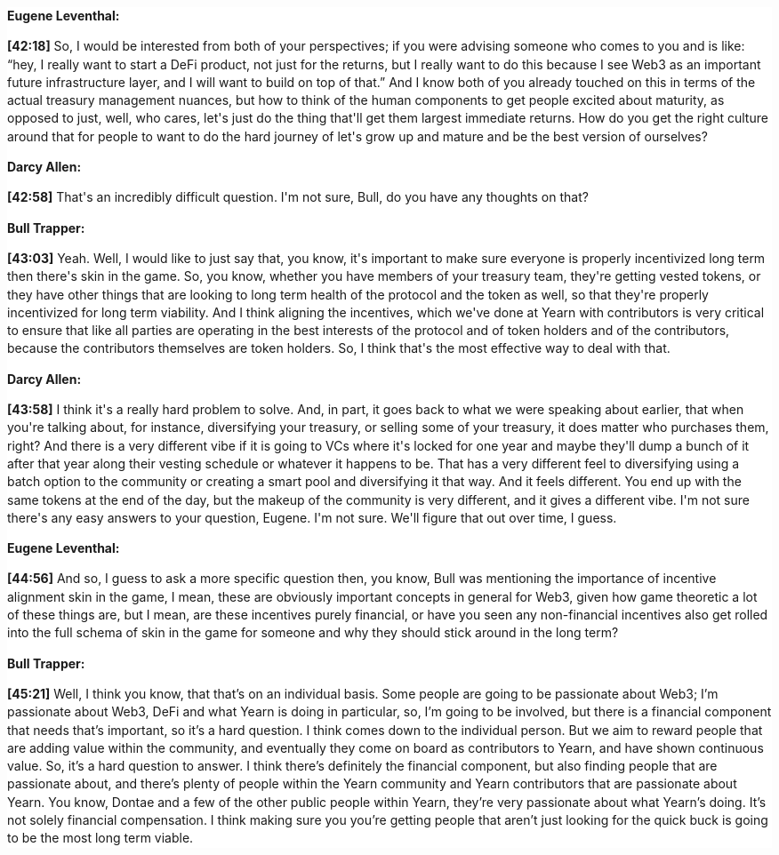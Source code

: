 **Eugene Leventhal:**

**[42:18]** So, I would be interested from both of your perspectives; if you were advising someone who comes to you and is like: “hey, I really want to start a DeFi product, not just for the returns, but I really want to do this because I see Web3 as an important future infrastructure layer, and I will want to build on top of that.” And I know both of you already touched on this in terms of the actual treasury management nuances, but how to think of the human components to get people excited about maturity, as opposed to just, well, who cares, let's just do the thing that'll get them largest immediate returns. How do you get the right culture around that for people to want to do the hard journey of let's grow up and mature and be the best version of ourselves?

**Darcy Allen:** 

**[42:58]** That's an incredibly difficult question. I'm not sure, Bull, do you have any thoughts on that?

**Bull Trapper:**

**[43:03]** Yeah. Well, I would like to just say that, you know, it's important to make sure everyone is properly incentivized long term then there's skin in the game. So, you know, whether you have members of your treasury team, they're getting vested tokens, or they have other things that are looking to long term health of the protocol and the token as well, so that they're properly incentivized for long term viability. And I think aligning the incentives, which we've done at Yearn with contributors is very critical to ensure that like all parties are operating in the best interests of the protocol and of token holders and of the contributors, because the contributors themselves are token holders. So, I think that's the most effective way to deal with that.

**Darcy Allen:**

**[43:58]** I think it's a really hard problem to solve. And, in part, it goes back to what we were speaking about earlier, that when you're talking about, for instance, diversifying your treasury, or selling some of your treasury, it does matter who purchases them, right? And there is a very different vibe if it is going to VCs where it's locked for one year and maybe they'll dump a bunch of it after that year along their vesting schedule or whatever it happens to be. That has a very different feel to diversifying using a batch option to the community or creating a smart pool and diversifying it that way. And it feels different. You end up with the same tokens at the end of the day, but the makeup of the community is very different, and it gives a different vibe. I'm not sure there's any easy answers to your question, Eugene. I'm not sure. We'll figure that out over time, I guess.

**Eugene Leventhal:**

**[44:56]** And so, I guess to ask a more specific question then, you know, Bull was mentioning the importance of incentive alignment skin in the game, I mean, these are obviously important concepts in general for Web3, given how game theoretic a lot of these things are, but I mean, are these incentives purely financial, or have you seen any non-financial incentives also get rolled into the full schema of skin in the game for someone and why they should stick around in the long term?

**Bull Trapper:**

**[45:21]** Well, I think you know, that that’s on an individual basis. Some people are going to be passionate about Web3; I’m passionate about Web3, DeFi and what Yearn is doing in particular, so, I’m going to be involved, but there is a financial component that needs that’s important, so it’s a hard question. I think comes down to the individual person. But we aim to reward people that are adding value within the community, and eventually they come on board as contributors to Yearn, and have shown continuous value. So, it’s a hard question to answer. I think there’s definitely the financial component, but also finding people that are passionate about, and there’s plenty of people within the Yearn community and Yearn contributors that are passionate about Yearn. You know, Dontae and a few of the other public people within Yearn, they’re very passionate about what Yearn’s doing. It’s not solely financial compensation. I think making sure you you’re getting people that aren’t just looking for the quick buck is going to be the most long term viable.

